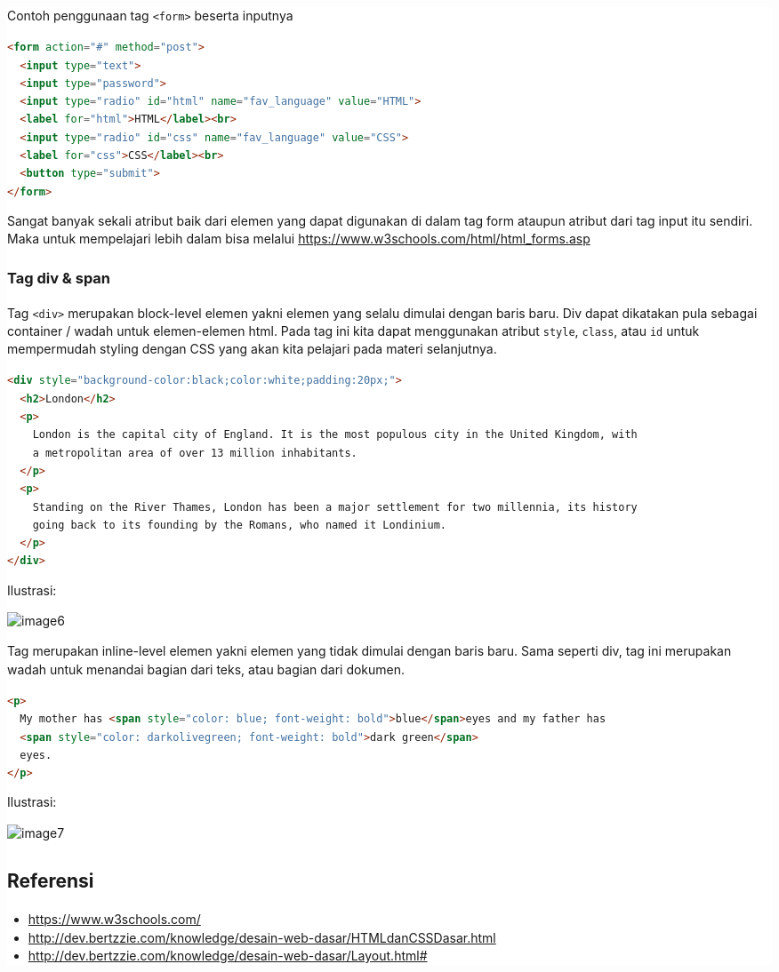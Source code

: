 Contoh penggunaan tag `<form>` beserta inputnya

```html
<form action="#" method="post">
  <input type="text">
  <input type="password">
  <input type="radio" id="html" name="fav_language" value="HTML">
  <label for="html">HTML</label><br>
  <input type="radio" id="css" name="fav_language" value="CSS">
  <label for="css">CSS</label><br>
  <button type="submit">
</form>
```

Sangat banyak sekali atribut baik dari elemen yang dapat digunakan di dalam tag form ataupun atribut dari tag input itu sendiri. Maka untuk mempelajari lebih dalam bisa melalui https://www.w3schools.com/html/html_forms.asp

### Tag div & span

Tag `<div>` merupakan block-level elemen yakni elemen yang selalu dimulai dengan baris baru. Div dapat dikatakan pula sebagai container / wadah untuk elemen-elemen html. Pada tag ini kita dapat menggunakan atribut `style`, `class`, atau `id` untuk mempermudah styling dengan CSS yang akan kita pelajari pada materi selanjutnya.

```html
<div style="background-color:black;color:white;padding:20px;">
  <h2>London</h2>
  <p>
    London is the capital city of England. It is the most populous city in the United Kingdom, with
    a metropolitan area of over 13 million inhabitants.
  </p>
  <p>
    Standing on the River Thames, London has been a major settlement for two millennia, its history
    going back to its founding by the Romans, who named it Londinium.
  </p>
</div>
```

Ilustrasi:

![image6](https://user-images.githubusercontent.com/68275535/130475539-a8db8730-46e2-4996-8e1a-0829a163225e.png)

Tag <span> merupakan inline-level elemen yakni elemen yang tidak dimulai dengan baris baru. Sama seperti div, tag ini merupakan wadah untuk menandai bagian dari teks, atau bagian dari dokumen.

```html
<p>
  My mother has <span style="color: blue; font-weight: bold">blue</span>eyes and my father has
  <span style="color: darkolivegreen; font-weight: bold">dark green</span>
  eyes.
</p>
```

Ilustrasi:

![image7](https://user-images.githubusercontent.com/68275535/130475641-578b3af0-ee2a-449e-8758-f4ec1e223761.png)

## Referensi

- https://www.w3schools.com/
- http://dev.bertzzie.com/knowledge/desain-web-dasar/HTMLdanCSSDasar.html
- http://dev.bertzzie.com/knowledge/desain-web-dasar/Layout.html#
